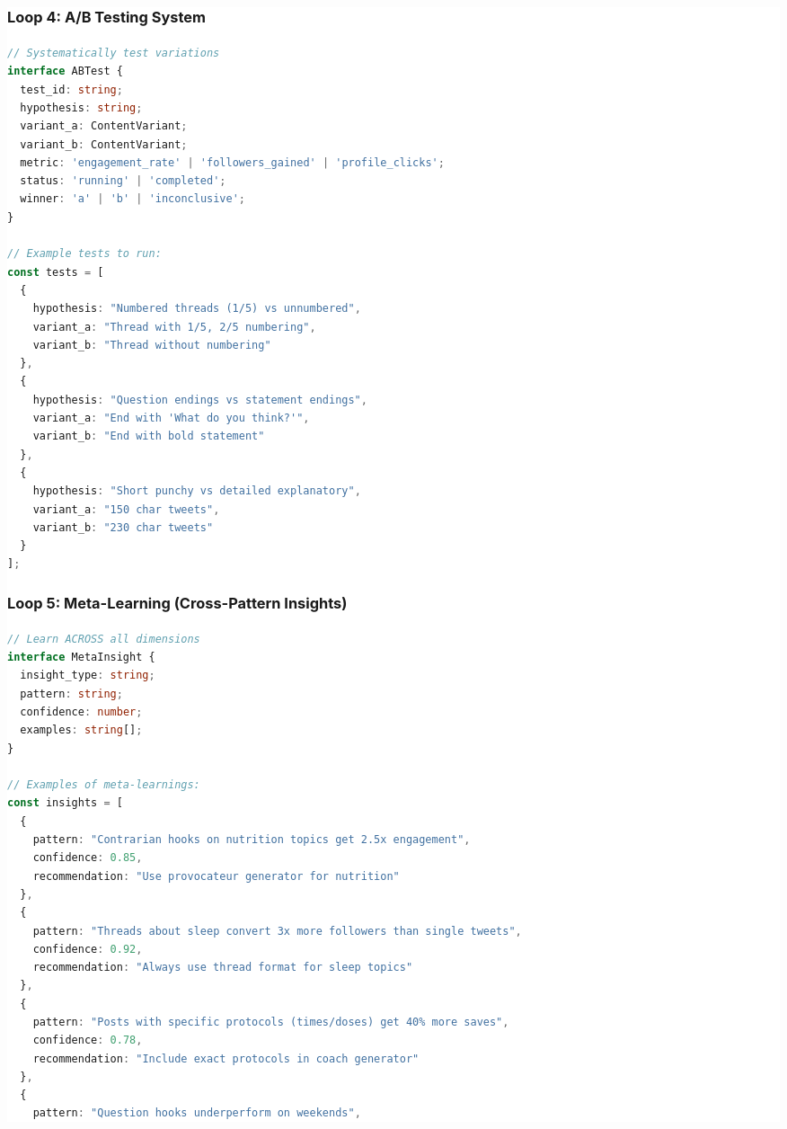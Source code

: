 
### Loop 4: A/B Testing System

```typescript
// Systematically test variations
interface ABTest {
  test_id: string;
  hypothesis: string;
  variant_a: ContentVariant;
  variant_b: ContentVariant;
  metric: 'engagement_rate' | 'followers_gained' | 'profile_clicks';
  status: 'running' | 'completed';
  winner: 'a' | 'b' | 'inconclusive';
}

// Example tests to run:
const tests = [
  {
    hypothesis: "Numbered threads (1/5) vs unnumbered",
    variant_a: "Thread with 1/5, 2/5 numbering",
    variant_b: "Thread without numbering"
  },
  {
    hypothesis: "Question endings vs statement endings",
    variant_a: "End with 'What do you think?'",
    variant_b: "End with bold statement"
  },
  {
    hypothesis: "Short punchy vs detailed explanatory",
    variant_a: "150 char tweets",
    variant_b: "230 char tweets"
  }
];
```

### Loop 5: Meta-Learning (Cross-Pattern Insights)

```typescript
// Learn ACROSS all dimensions
interface MetaInsight {
  insight_type: string;
  pattern: string;
  confidence: number;
  examples: string[];
}

// Examples of meta-learnings:
const insights = [
  {
    pattern: "Contrarian hooks on nutrition topics get 2.5x engagement",
    confidence: 0.85,
    recommendation: "Use provocateur generator for nutrition"
  },
  {
    pattern: "Threads about sleep convert 3x more followers than single tweets",
    confidence: 0.92,
    recommendation: "Always use thread format for sleep topics"
  },
  {
    pattern: "Posts with specific protocols (times/doses) get 40% more saves",
    confidence: 0.78,
    recommendation: "Include exact protocols in coach generator"
  },
  {
    pattern: "Question hooks underperform on weekends",
```